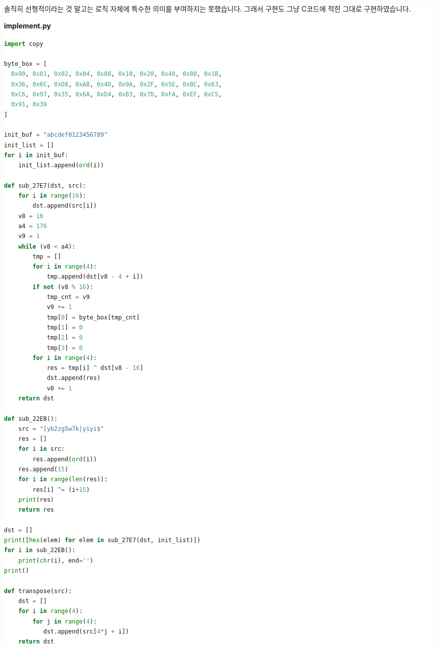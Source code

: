 솔직히 선형적이라는 것 말고는 로직 자체에 특수한 의미를 부여하지는 못했습니다. 그래서 구현도 그냥 C코드에 적힌 그대로 구현하였습니다.

**implement.py**

```python
import copy

byte_box = [
  0x00, 0x01, 0x02, 0x04, 0x08, 0x10, 0x20, 0x40, 0x80, 0x1B, 
  0x36, 0x6C, 0xD8, 0xAB, 0x4D, 0x9A, 0x2F, 0x5E, 0xBC, 0x63, 
  0xC6, 0x97, 0x35, 0x6A, 0xD4, 0xB3, 0x7D, 0xFA, 0xEF, 0xC5, 
  0x91, 0x39
]

init_buf = "abcdef0123456789"
init_list = []
for i in init_buf:
    init_list.append(ord(i))

def sub_27E7(dst, src):
    for i in range(16):
        dst.append(src[i])
    v8 = 16
    a4 = 176
    v9 = 1
    while (v8 < a4):
        tmp = []
        for i in range(4):
            tmp.append(dst[v8 - 4 + i])
        if not (v8 % 16):
            tmp_cnt = v9
            v9 += 1
            tmp[0] = byte_box[tmp_cnt]
            tmp[1] = 0
            tmp[2] = 0
            tmp[3] = 0
        for i in range(4):
            res = tmp[i] ^ dst[v8 - 16]
            dst.append(res)
            v8 += 1
    return dst

def sub_22EB():
    src = "[yb2zg5w7k|yiyi$"
    res = []
    for i in src:
        res.append(ord(i))
    res.append(15)
    for i in range(len(res)):
        res[i] ^= (i+15)
    print(res)
    return res

dst = []
print([hex(elem) for elem in sub_27E7(dst, init_list)])
for i in sub_22EB():
    print(chr(i), end='')
print()

def transpose(src):
    dst = []
    for i in range(4):
        for j in range(4):
           dst.append(src[4*j + i])
    return dst
```